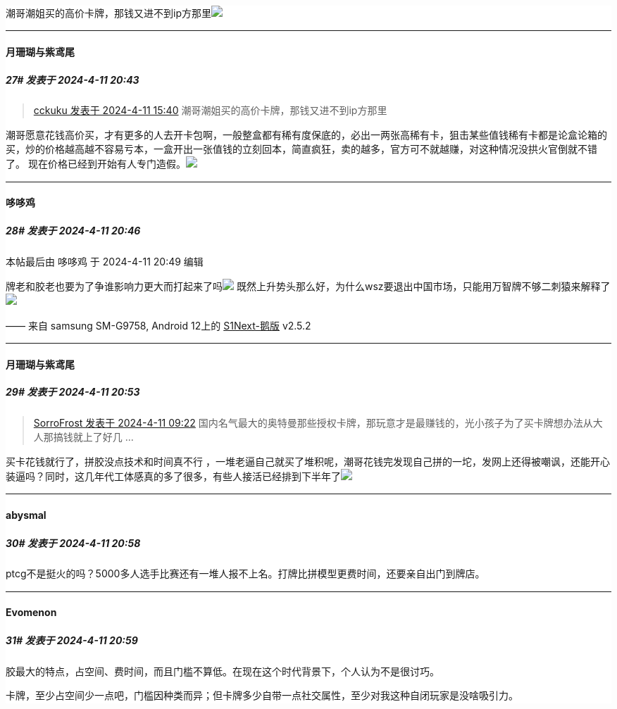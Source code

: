 潮哥潮姐买的高价卡牌，那钱又进不到ip方那里<img src="https://static.saraba1st.com/image/smiley/face2017/067.png" referrerpolicy="no-referrer">

*****

####  月珊瑚与紫鸢尾  
##### 27#       发表于 2024-4-11 20:43

<blockquote><a href="httphttps://bbs.saraba1st.com/2b/forum.php?mod=redirect&amp;goto=findpost&amp;pid=64559850&amp;ptid=2179355" target="_blank">cckuku 发表于 2024-4-11 15:40</a>
潮哥潮姐买的高价卡牌，那钱又进不到ip方那里</blockquote>
潮哥愿意花钱高价买，才有更多的人去开卡包啊，一般整盒都有稀有度保底的，必出一两张高稀有卡，狙击某些值钱稀有卡都是论盒论箱的买，炒的价格越高越不容易亏本，一盒开出一张值钱的立刻回本，简直疯狂，卖的越多，官方可不就越赚，对这种情况没拱火官倒就不错了。
现在价格已经到开始有人专门造假。<img src="https://static.saraba1st.com/image/smiley/face2017/037.png" referrerpolicy="no-referrer">

*****

####  哆哆鸡  
##### 28#       发表于 2024-4-11 20:46

 本帖最后由 哆哆鸡 于 2024-4-11 20:49 编辑 

牌老和胶老也要为了争谁影响力更大而打起来了吗<img src="https://static.saraba1st.com/image/smiley/face2017/067.png" referrerpolicy="no-referrer">
既然上升势头那么好，为什么wsz要退出中国市场，只能用万智牌不够二刺猿来解释了<img src="https://static.saraba1st.com/image/smiley/face2017/037.png" referrerpolicy="no-referrer">

—— 来自 samsung SM-G9758, Android 12上的 [S1Next-鹅版](https://github.com/ykrank/S1-Next/releases) v2.5.2

*****

####  月珊瑚与紫鸢尾  
##### 29#       发表于 2024-4-11 20:53

<blockquote><a href="httphttps://bbs.saraba1st.com/2b/forum.php?mod=redirect&amp;goto=findpost&amp;pid=64555261&amp;ptid=2179355" target="_blank">SorroFrost 发表于 2024-4-11 09:22</a>
国内名气最大的奥特曼那些授权卡牌，那玩意才是最赚钱的，光小孩子为了买卡牌想办法从大人那搞钱就上了好几 ...</blockquote>
买卡花钱就行了，拼胶没点技术和时间真不行
，一堆老逼自己就买了堆积呢，潮哥花钱完发现自己拼的一坨，发网上还得被嘲讽，还能开心装逼吗？同时，这几年代工体感真的多了很多，有些人接活已经排到下半年了<img src="https://static.saraba1st.com/image/smiley/face2017/068.png" referrerpolicy="no-referrer">

*****

####  abysmal  
##### 30#       发表于 2024-4-11 20:58

ptcg不是挺火的吗？5000多人选手比赛还有一堆人报不上名。打牌比拼模型更费时间，还要亲自出门到牌店。

*****

####  Evomenon  
##### 31#       发表于 2024-4-11 20:59

胶最大的特点，占空间、费时间，而且门槛不算低。在现在这个时代背景下，个人认为不是很讨巧。

卡牌，至少占空间少一点吧，门槛因种类而异；但卡牌多少自带一点社交属性，至少对我这种自闭玩家是没啥吸引力。
